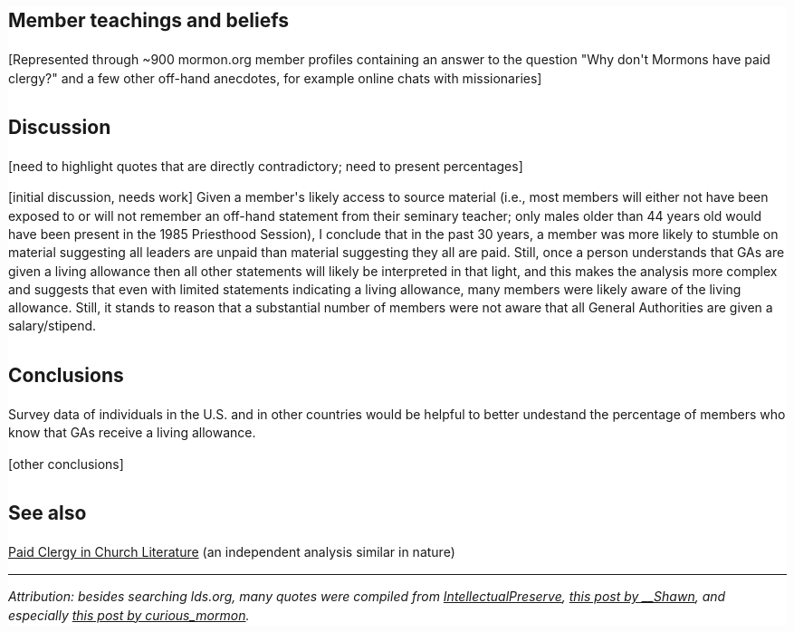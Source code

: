 ## Member teachings and beliefs

[Represented through ~900 mormon.org member profiles containing an answer to the question "Why don't Mormons have paid clergy?" and a few other off-hand anecdotes, for example online chats with missionaries]

## Discussion

[need to highlight quotes that are directly contradictory; need to present percentages]

[initial discussion, needs work] Given a member's likely access to source material (i.e., most members will either not have been exposed to or will not remember an off-hand statement from their seminary teacher; only males older than 44 years old would have been present in the 1985 Priesthood Session), I conclude that in the past 30 years, a member was more likely to stumble on material suggesting all leaders are unpaid than material suggesting they all are paid.  Still, once a person understands that GAs are given a living allowance then all other statements will likely be interpreted in that light, and this makes the analysis more complex and suggests that even with limited statements indicating a living allowance, many members were likely aware of the living allowance.  Still, it stands to reason that a substantial number of members were not aware that all General Authorities are given a salary/stipend.

## Conclusions

Survey data of individuals in the U.S. and in other countries would be helpful to better undestand the percentage of members who know that GAs receive a living allowance.

[other conclusions]

## See also

[Paid Clergy in Church Literature](https://proveallthingsholdfasttogood.wordpress.com/paid-clergy-in-church-literature/) (an independent analysis similar in nature)

---

*Attribution: besides searching lds.org, many quotes were compiled from [IntellectualPreserve](http://intellectualpreserve.org/ifm_yes_paid_clergy.html), [this post by __Shawn](https://www.reddit.com/r/exmormon/comments/5n7i1y/collection_of_quotes_about_no_paid_ministry/), and especially [this post by curious_mormon](https://www.reddit.com/r/exmormon/comments/5n7buv/several_quotes_to_show_the_depth_of_the_recent/).*

[^newsroomretrievaldate]: All pages retrieved in the LDS Newsroom analysis were last retrieved September 2, 2017.
